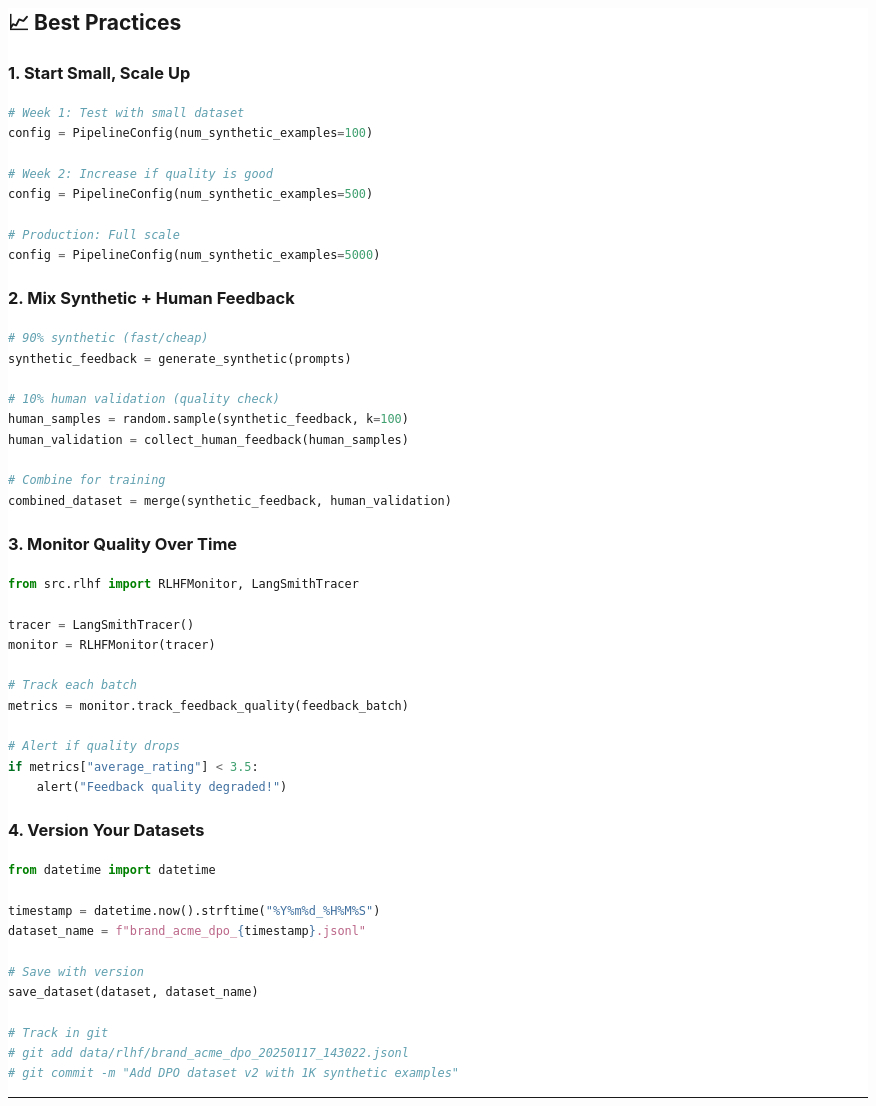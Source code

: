 ## 📈 Best Practices

### **1. Start Small, Scale Up**

```python
# Week 1: Test with small dataset
config = PipelineConfig(num_synthetic_examples=100)

# Week 2: Increase if quality is good
config = PipelineConfig(num_synthetic_examples=500)

# Production: Full scale
config = PipelineConfig(num_synthetic_examples=5000)
```

### **2. Mix Synthetic + Human Feedback**

```python
# 90% synthetic (fast/cheap)
synthetic_feedback = generate_synthetic(prompts)

# 10% human validation (quality check)
human_samples = random.sample(synthetic_feedback, k=100)
human_validation = collect_human_feedback(human_samples)

# Combine for training
combined_dataset = merge(synthetic_feedback, human_validation)
```

### **3. Monitor Quality Over Time**

```python
from src.rlhf import RLHFMonitor, LangSmithTracer

tracer = LangSmithTracer()
monitor = RLHFMonitor(tracer)

# Track each batch
metrics = monitor.track_feedback_quality(feedback_batch)

# Alert if quality drops
if metrics["average_rating"] < 3.5:
    alert("Feedback quality degraded!")
```

### **4. Version Your Datasets**

```python
from datetime import datetime

timestamp = datetime.now().strftime("%Y%m%d_%H%M%S")
dataset_name = f"brand_acme_dpo_{timestamp}.jsonl"

# Save with version
save_dataset(dataset, dataset_name)

# Track in git
# git add data/rlhf/brand_acme_dpo_20250117_143022.jsonl
# git commit -m "Add DPO dataset v2 with 1K synthetic examples"
```

---